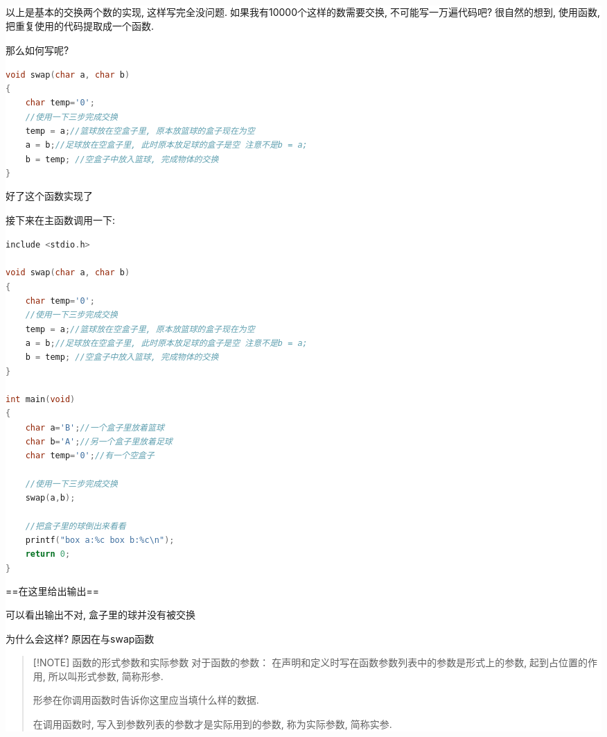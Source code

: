 以上是基本的交换两个数的实现, 这样写完全没问题. 如果我有10000个这样的数需要交换, 不可能写一万遍代码吧? 很自然的想到, 使用函数, 把重复使用的代码提取成一个函数.

那么如何写呢?

```c
void swap(char a, char b)
{
	char temp='0';
	//使用一下三步完成交换
	temp = a;//篮球放在空盒子里, 原本放篮球的盒子现在为空
	a = b;//足球放在空盒子里, 此时原本放足球的盒子是空 注意不是b = a;
	b = temp; //空盒子中放入篮球, 完成物体的交换
}
```

好了这个函数实现了

接下来在主函数调用一下:

```c
include <stdio.h>

void swap(char a, char b)
{
	char temp='0';
	//使用一下三步完成交换
	temp = a;//篮球放在空盒子里, 原本放篮球的盒子现在为空
	a = b;//足球放在空盒子里, 此时原本放足球的盒子是空 注意不是b = a;
	b = temp; //空盒子中放入篮球, 完成物体的交换
}

int main(void)
{
	char a='B';//一个盒子里放着篮球
	char b='A';//另一个盒子里放着足球
	char temp='0';//有一个空盒子

	//使用一下三步完成交换
	swap(a,b);

	//把盒子里的球倒出来看看
	printf("box a:%c box b:%c\n");
	return 0;
}
```

==在这里给出输出==

可以看出输出不对, 盒子里的球并没有被交换

为什么会这样?
原因在与swap函数

>[!NOTE] 函数的形式参数和实际参数
>对于函数的参数：
>在声明和定义时写在函数参数列表中的参数是形式上的参数, 起到占位置的作用, 所以叫形式参数, 简称形参.
>
>形参在你调用函数时告诉你这里应当填什么样的数据.
>
>在调用函数时, 写入到参数列表的参数才是实际用到的参数, 称为实际参数, 简称实参.
